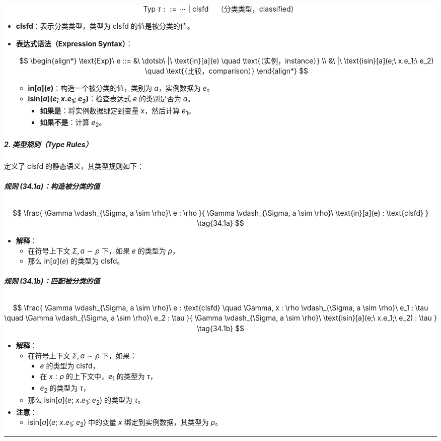   $$
  \text{Typ}\ \tau ::= \dotsb\ |\ \text{clsfd} \quad \text{（分类类型，classified）}
  $$

  - **$\text{clsfd}$**：表示分类类型，类型为 $\text{clsfd}$ 的值是被分类的值。

- **表达式语法（Expression Syntax）**：

  $$
  \begin{align*}
  \text{Exp}\ e ::= &\ \dotsb\ |\ \text{in}[a](e) \quad \text{（实例，instance）} \\
                    &\ |\ \text{isin}[a](e;\ x.e_1;\ e_2) \quad \text{（比较，comparison）}
  \end{align*}
  $$

  - **$\text{in}[a](e)$**：构造一个被分类的值，类别为 $a$，实例数据为 $e$。
  - **$\text{isin}[a](e;\ x.e_1;\ e_2)$**：检查表达式 $e$ 的类别是否为 $a$。
    - **如果是**：将实例数据绑定到变量 $x$，然后计算 $e_1$。
    - **如果不是**：计算 $e_2$。

##### 2. 类型规则（Type Rules）

定义了 $\text{clsfd}$ 的静态语义，其类型规则如下：

###### **规则 (34.1a)：构造被分类的值**

$$
\frac{
  \Gamma \vdash_{\Sigma, a \sim \rho}\ e : \rho
}{
  \Gamma \vdash_{\Sigma, a \sim \rho}\ \text{in}[a](e) : \text{clsfd}
}
\tag{34.1a}
$$

- **解释**：
  - 在符号上下文 $\Sigma, a \sim \rho$ 下，如果 $e$ 的类型为 $\rho$，
  - 那么 $\text{in}[a](e)$ 的类型为 $\text{clsfd}$。

###### **规则 (34.1b)：匹配被分类的值**

$$
\frac{
  \Gamma \vdash_{\Sigma, a \sim \rho}\ e : \text{clsfd} \quad
  \Gamma, x : \rho \vdash_{\Sigma, a \sim \rho}\ e_1 : \tau \quad
  \Gamma \vdash_{\Sigma, a \sim \rho}\ e_2 : \tau
}{
  \Gamma \vdash_{\Sigma, a \sim \rho}\ \text{isin}[a](e;\ x.e_1;\ e_2) : \tau
}
\tag{34.1b}
$$

- **解释**：
  - 在符号上下文 $\Sigma, a \sim \rho$ 下，如果：
    - $e$ 的类型为 $\text{clsfd}$，
    - 在 $x : \rho$ 的上下文中，$e_1$ 的类型为 $\tau$，
    - $e_2$ 的类型为 $\tau$，
  - 那么 $\text{isin}[a](e;\ x.e_1;\ e_2)$ 的类型为 $\tau$。
- **注意**：
  - $\text{isin}[a](e;\ x.e_1;\ e_2)$ 中的变量 $x$ 绑定到实例数据，其类型为 $\rho$。

---